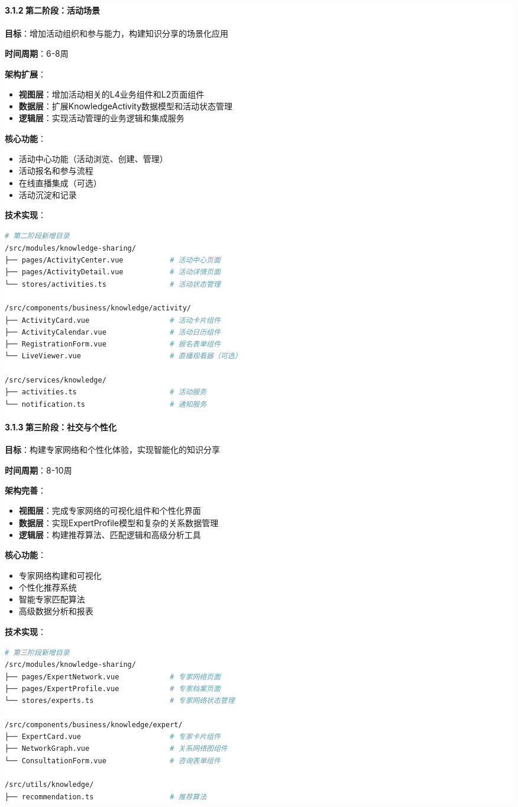 #### 3.1.2 第二阶段：活动场景

**目标**：增加活动组织和参与能力，构建知识分享的场景化应用

**时间周期**：6-8周

**架构扩展**：
- **视图层**：增加活动相关的L4业务组件和L2页面组件
- **数据层**：扩展KnowledgeActivity数据模型和活动状态管理
- **逻辑层**：实现活动管理的业务逻辑和集成服务

**核心功能**：
- 活动中心功能（活动浏览、创建、管理）
- 活动报名和参与流程
- 在线直播集成（可选）
- 活动沉淀和记录

**技术实现**：
```bash
# 第二阶段新增目录
/src/modules/knowledge-sharing/
├── pages/ActivityCenter.vue           # 活动中心页面
├── pages/ActivityDetail.vue           # 活动详情页面
└── stores/activities.ts               # 活动状态管理

/src/components/business/knowledge/activity/
├── ActivityCard.vue                   # 活动卡片组件
├── ActivityCalendar.vue               # 活动日历组件
├── RegistrationForm.vue               # 报名表单组件
└── LiveViewer.vue                     # 直播观看器（可选）

/src/services/knowledge/
├── activities.ts                      # 活动服务
└── notification.ts                    # 通知服务
```

#### 3.1.3 第三阶段：社交与个性化

**目标**：构建专家网络和个性化体验，实现智能化的知识分享

**时间周期**：8-10周

**架构完善**：
- **视图层**：完成专家网络的可视化组件和个性化界面
- **数据层**：实现ExpertProfile模型和复杂的关系数据管理
- **逻辑层**：构建推荐算法、匹配逻辑和高级分析工具

**核心功能**：
- 专家网络构建和可视化
- 个性化推荐系统
- 智能专家匹配算法
- 高级数据分析和报表

**技术实现**：
```bash
# 第三阶段新增目录
/src/modules/knowledge-sharing/
├── pages/ExpertNetwork.vue            # 专家网络页面
├── pages/ExpertProfile.vue            # 专家档案页面
└── stores/experts.ts                  # 专家网络状态管理

/src/components/business/knowledge/expert/
├── ExpertCard.vue                     # 专家卡片组件
├── NetworkGraph.vue                   # 关系网络图组件
└── ConsultationForm.vue               # 咨询表单组件

/src/utils/knowledge/
├── recommendation.ts                  # 推荐算法
```
